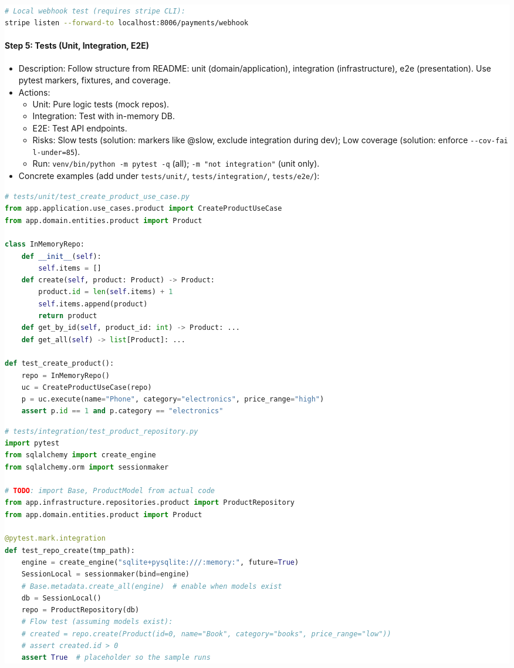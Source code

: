 ```bash
# Local webhook test (requires stripe CLI):
stripe listen --forward-to localhost:8006/payments/webhook
```

#### Step 5: Tests (Unit, Integration, E2E)

- Description: Follow structure from README: unit (domain/application), integration (infrastructure), e2e (presentation). Use pytest markers, fixtures, and coverage.
- Actions:
  - Unit: Pure logic tests (mock repos).
  - Integration: Test with in-memory DB.
  - E2E: Test API endpoints.
  - Risks: Slow tests (solution: markers like @slow, exclude integration during dev); Low coverage (solution: enforce `--cov-fail-under=85`).
  - Run: `venv/bin/python -m pytest -q` (all); `-m "not integration"` (unit only).
- Concrete examples (add under `tests/unit/`, `tests/integration/`, `tests/e2e/`):

```python
# tests/unit/test_create_product_use_case.py
from app.application.use_cases.product import CreateProductUseCase
from app.domain.entities.product import Product

class InMemoryRepo:
    def __init__(self):
        self.items = []
    def create(self, product: Product) -> Product:
        product.id = len(self.items) + 1
        self.items.append(product)
        return product
    def get_by_id(self, product_id: int) -> Product: ...
    def get_all(self) -> list[Product]: ...

def test_create_product():
    repo = InMemoryRepo()
    uc = CreateProductUseCase(repo)
    p = uc.execute(name="Phone", category="electronics", price_range="high")
    assert p.id == 1 and p.category == "electronics"
```

```python
# tests/integration/test_product_repository.py
import pytest
from sqlalchemy import create_engine
from sqlalchemy.orm import sessionmaker

# TODO: import Base, ProductModel from actual code
from app.infrastructure.repositories.product import ProductRepository
from app.domain.entities.product import Product

@pytest.mark.integration
def test_repo_create(tmp_path):
    engine = create_engine("sqlite+pysqlite:///:memory:", future=True)
    SessionLocal = sessionmaker(bind=engine)
    # Base.metadata.create_all(engine)  # enable when models exist
    db = SessionLocal()
    repo = ProductRepository(db)
    # Flow test (assuming models exist):
    # created = repo.create(Product(id=0, name="Book", category="books", price_range="low"))
    # assert created.id > 0
    assert True  # placeholder so the sample runs
```
